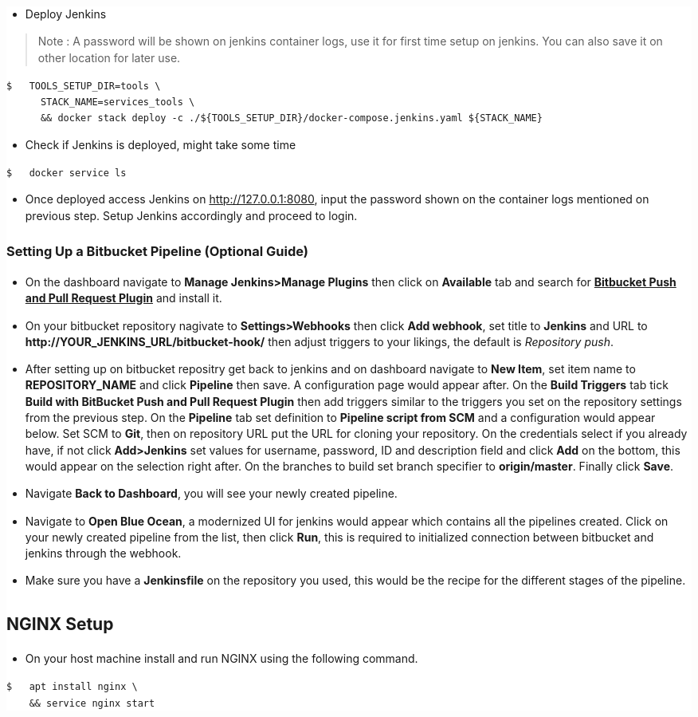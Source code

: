 + Deploy Jenkins 
> Note : A password will be shown on jenkins container logs, use it for first time setup on jenkins. You can also save it on other location for later use.

```cli
$   TOOLS_SETUP_DIR=tools \
	  STACK_NAME=services_tools \
	  && docker stack deploy -c ./${TOOLS_SETUP_DIR}/docker-compose.jenkins.yaml ${STACK_NAME}
```

+ Check if Jenkins is deployed, might take some time

```cli
$   docker service ls
```

+ Once deployed access Jenkins on http://127.0.0.1:8080, input the password shown on the container logs mentioned on previous step. Setup Jenkins accordingly and proceed to login.

### Setting Up a Bitbucket Pipeline (Optional Guide)

+ On the dashboard navigate to **Manage Jenkins>Manage Plugins** then click on **Available** tab and search for **[Bitbucket Push and Pull Request Plugin](https://wiki.jenkins.io/display/JENKINS/Bitbucket+Push+And+Pull+Request+Plugin)** and install it.

+ On your bitbucket repository nagivate to **Settings>Webhooks** then click **Add webhook**, set title to **Jenkins** and URL to **http://YOUR_JENKINS_URL/bitbucket-hook/** then adjust triggers to your likings, the default is _Repository push_.

+ After setting up on bitbucket repositry get back to jenkins and on dashboard navigate to **New Item**, set item name to **REPOSITORY_NAME** and click **Pipeline** then save. A configuration page would appear after. On the **Build Triggers** tab tick **Build with BitBucket Push and Pull Request Plugin** then add triggers similar to the triggers you set on the repository settings from the previous step. On the **Pipeline** tab set definition to **Pipeline script from SCM** and a configuration would appear below. Set SCM to **Git**, then on repository URL put the URL for cloning your repository. On the credentials select if you already have, if not click **Add>Jenkins** set values for username, password, ID and description field and click **Add** on the bottom, this would appear on the selection right after. On the branches to build set branch specifier to **origin/master**. Finally click **Save**.

+ Navigate **Back to Dashboard**, you will see your newly created pipeline.

+ Navigate to **Open Blue Ocean**, a modernized UI for jenkins would appear which contains all the pipelines created. Click on your newly created pipeline from the list, then click **Run**, this is required to initialized connection between bitbucket and jenkins through the webhook.

+ Make sure you have a **Jenkinsfile** on the repository you used, this would be the recipe for the different stages of the pipeline.

## NGINX Setup

+ On your host machine install and run NGINX using the following command.

```cli
$   apt install nginx \
    && service nginx start
```
